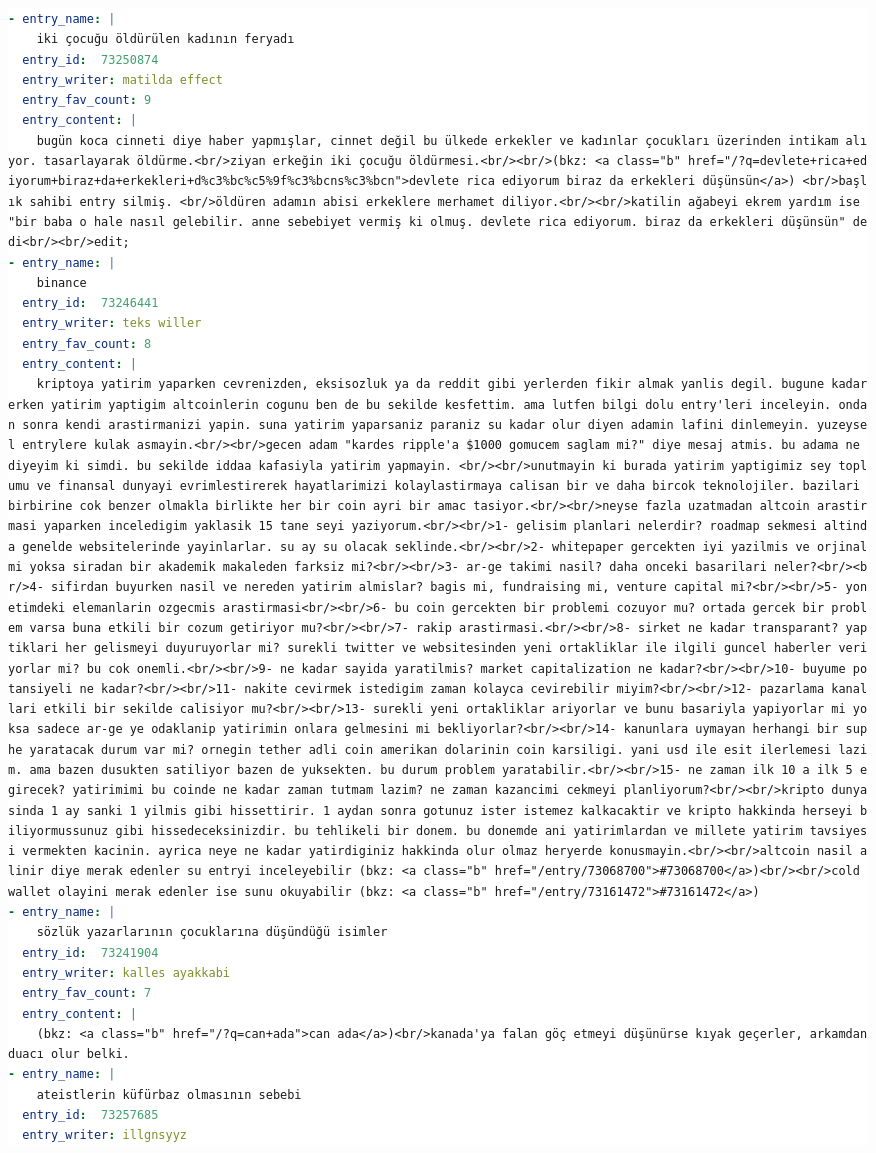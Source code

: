 ```yaml
- entry_name: |
    iki çocuğu öldürülen kadının feryadı
  entry_id:  73250874
  entry_writer: matilda effect
  entry_fav_count: 9
  entry_content: |
    bugün koca cinneti diye haber yapmışlar, cinnet değil bu ülkede erkekler ve kadınlar çocukları üzerinden intikam alıyor. tasarlayarak öldürme.<br/>ziyan erkeğin iki çocuğu öldürmesi.<br/><br/>(bkz: <a class="b" href="/?q=devlete+rica+ediyorum+biraz+da+erkekleri+d%c3%bc%c5%9f%c3%bcns%c3%bcn">devlete rica ediyorum biraz da erkekleri düşünsün</a>) <br/>başlık sahibi entry silmiş. <br/>öldüren adamın abisi erkeklere merhamet diliyor.<br/><br/>katilin ağabeyi ekrem yardım ise "bir baba o hale nasıl gelebilir. anne sebebiyet vermiş ki olmuş. devlete rica ediyorum. biraz da erkekleri düşünsün" dedi<br/><br/>edit;
- entry_name: |
    binance
  entry_id:  73246441
  entry_writer: teks willer
  entry_fav_count: 8
  entry_content: |
    kriptoya yatirim yaparken cevrenizden, eksisozluk ya da reddit gibi yerlerden fikir almak yanlis degil. bugune kadar erken yatirim yaptigim altcoinlerin cogunu ben de bu sekilde kesfettim. ama lutfen bilgi dolu entry'leri inceleyin. ondan sonra kendi arastirmanizi yapin. suna yatirim yaparsaniz paraniz su kadar olur diyen adamin lafini dinlemeyin. yuzeysel entrylere kulak asmayin.<br/><br/>gecen adam "kardes ripple'a $1000 gomucem saglam mi?" diye mesaj atmis. bu adama ne diyeyim ki simdi. bu sekilde iddaa kafasiyla yatirim yapmayin. <br/><br/>unutmayin ki burada yatirim yaptigimiz sey toplumu ve finansal dunyayi evrimlestirerek hayatlarimizi kolaylastirmaya calisan bir ve daha bircok teknolojiler. bazilari birbirine cok benzer olmakla birlikte her bir coin ayri bir amac tasiyor.<br/><br/>neyse fazla uzatmadan altcoin arastirmasi yaparken inceledigim yaklasik 15 tane seyi yaziyorum.<br/><br/>1- gelisim planlari nelerdir? roadmap sekmesi altinda genelde websitelerinde yayinlarlar. su ay su olacak seklinde.<br/><br/>2- whitepaper gercekten iyi yazilmis ve orjinal mi yoksa siradan bir akademik makaleden farksiz mi?<br/><br/>3- ar-ge takimi nasil? daha onceki basarilari neler?<br/><br/>4- sifirdan buyurken nasil ve nereden yatirim almislar? bagis mi, fundraising mi, venture capital mi?<br/><br/>5- yonetimdeki elemanlarin ozgecmis arastirmasi<br/><br/>6- bu coin gercekten bir problemi cozuyor mu? ortada gercek bir problem varsa buna etkili bir cozum getiriyor mu?<br/><br/>7- rakip arastirmasi.<br/><br/>8- sirket ne kadar transparant? yaptiklari her gelismeyi duyuruyorlar mi? surekli twitter ve websitesinden yeni ortakliklar ile ilgili guncel haberler veriyorlar mi? bu cok onemli.<br/><br/>9- ne kadar sayida yaratilmis? market capitalization ne kadar?<br/><br/>10- buyume potansiyeli ne kadar?<br/><br/>11- nakite cevirmek istedigim zaman kolayca cevirebilir miyim?<br/><br/>12- pazarlama kanallari etkili bir sekilde calisiyor mu?<br/><br/>13- surekli yeni ortakliklar ariyorlar ve bunu basariyla yapiyorlar mi yoksa sadece ar-ge ye odaklanip yatirimin onlara gelmesini mi bekliyorlar?<br/><br/>14- kanunlara uymayan herhangi bir suphe yaratacak durum var mi? ornegin tether adli coin amerikan dolarinin coin karsiligi. yani usd ile esit ilerlemesi lazim. ama bazen dusukten satiliyor bazen de yuksekten. bu durum problem yaratabilir.<br/><br/>15- ne zaman ilk 10 a ilk 5 e girecek? yatirimimi bu coinde ne kadar zaman tutmam lazim? ne zaman kazancimi cekmeyi planliyorum?<br/><br/>kripto dunyasinda 1 ay sanki 1 yilmis gibi hissettirir. 1 aydan sonra gotunuz ister istemez kalkacaktir ve kripto hakkinda herseyi biliyormussunuz gibi hissedeceksinizdir. bu tehlikeli bir donem. bu donemde ani yatirimlardan ve millete yatirim tavsiyesi vermekten kacinin. ayrica neye ne kadar yatirdiginiz hakkinda olur olmaz heryerde konusmayin.<br/><br/>altcoin nasil alinir diye merak edenler su entryi inceleyebilir (bkz: <a class="b" href="/entry/73068700">#73068700</a>)<br/><br/>cold wallet olayini merak edenler ise sunu okuyabilir (bkz: <a class="b" href="/entry/73161472">#73161472</a>)
- entry_name: |
    sözlük yazarlarının çocuklarına düşündüğü isimler
  entry_id:  73241904
  entry_writer: kalles ayakkabi
  entry_fav_count: 7
  entry_content: |
    (bkz: <a class="b" href="/?q=can+ada">can ada</a>)<br/>kanada'ya falan göç etmeyi düşünürse kıyak geçerler, arkamdan duacı olur belki.
- entry_name: |
    ateistlerin küfürbaz olmasının sebebi
  entry_id:  73257685
  entry_writer: illgnsyyz
```